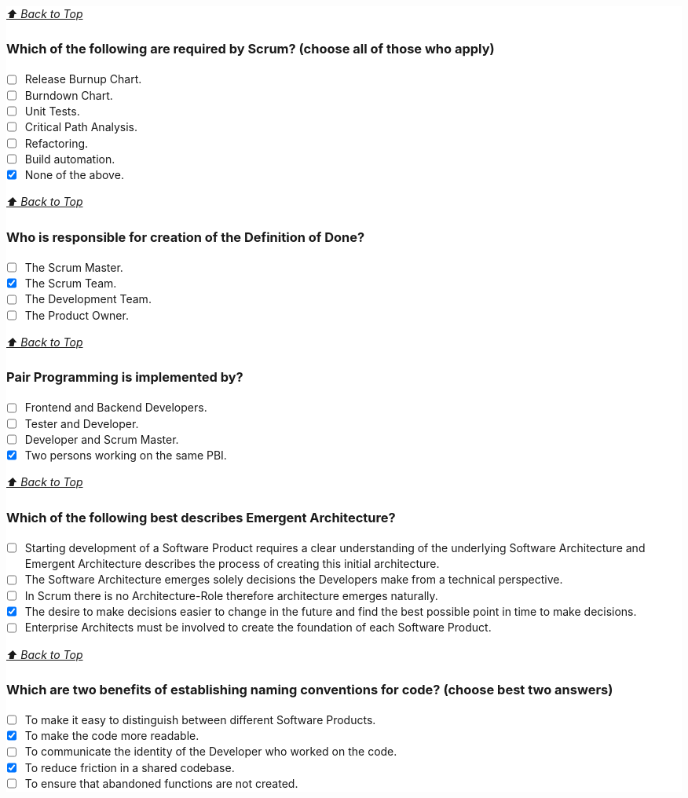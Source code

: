 _[⬆ Back to Top](#table-of-contents)_

### Which of the following are required by Scrum? (choose all of those who apply)

- [ ] Release Burnup Chart.
- [ ] Burndown Chart.
- [ ] Unit Tests.
- [ ] Critical Path Analysis.
- [ ] Refactoring.
- [ ] Build automation.
- [x] None of the above.

_[⬆ Back to Top](#table-of-contents)_

### Who is responsible for creation of the Definition of Done?

- [ ] The Scrum Master.
- [x] The Scrum Team.
- [ ] The Development Team.
- [ ] The Product Owner.

_[⬆ Back to Top](#table-of-contents)_

### Pair Programming is implemented by?

- [ ] Frontend and Backend Developers.
- [ ] Tester and Developer.
- [ ] Developer and Scrum Master.
- [x] Two persons working on the same PBI.

_[⬆ Back to Top](#table-of-contents)_

### Which of the following best describes Emergent Architecture?

- [ ] Starting development of a Software Product requires a clear understanding of the underlying Software Architecture and Emergent Architecture describes the process of creating this initial architecture.
- [ ] The Software Architecture emerges solely decisions the Developers make from a technical perspective.
- [ ] In Scrum there is no Architecture-Role therefore architecture emerges naturally.
- [x] The desire to make decisions easier to change in the future and find the best possible point in time to make decisions.
- [ ] Enterprise Architects must be involved to create the foundation of each Software Product.

_[⬆ Back to Top](#table-of-contents)_

### Which are two benefits of establishing naming conventions for code? (choose best two answers)

- [ ] To make it easy to distinguish between different Software Products.
- [x] To make the code more readable.
- [ ] To communicate the identity of the Developer who worked on the code.
- [x] To reduce friction in a shared codebase.
- [ ] To ensure that abandoned functions are not created.
